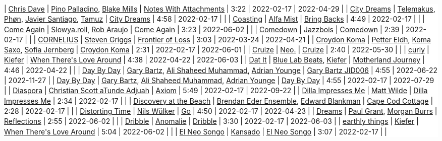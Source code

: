 | [Chris Dave](https://open.spotify.com/track/1XWnqOmEFGUplMu4le53rp) | [Pino Palladino](https://open.spotify.com/artist/5vjTuHApbJQOo9L3Ro2KM8), [Blake Mills](https://open.spotify.com/artist/4LhV33vJvXmFGSM3m5RzUR) | [Notes With Attachments](https://open.spotify.com/album/5fsq4qeIWboRRPG7mGGfxr) | 3:22 | 2022-02-17 | 2022-04-29 |
| [City Dreams](https://open.spotify.com/track/1npn7uPiSxUr5oKJIkGq04) | [Telemakus](https://open.spotify.com/artist/2tgOGRSlg4TCPaXr3kDRK6), [Phøn](https://open.spotify.com/artist/6v2EgPbnVH1tpRh4GXAejH), [Javier Santiago](https://open.spotify.com/artist/3L3oWS9VsgTRBF7HFHdOEz), [Tamuz](https://open.spotify.com/artist/0PeJXwNht5Ty961mmQWJuA) | [City Dreams](https://open.spotify.com/album/6FtVuIjXMLrskjf3xZfCMv) | 4:58 | 2022-02-17 |  |
| [Coasting](https://open.spotify.com/track/45zytZAj81qytwN9vBIS1N) | [Alfa Mist](https://open.spotify.com/artist/2i1CPudyCUjL50Wqjv8AMI) | [Bring Backs](https://open.spotify.com/album/4qoGWMatT4g6qA7UCoPnJq) | 4:49 | 2022-02-17 |  |
| [Come Again](https://open.spotify.com/track/33b5uoFVzbQDe9vCmJu45J) | [Slowya.roll](https://open.spotify.com/artist/3VlbOrMVyRIrtVE71jLu6N), [Rob Araujo](https://open.spotify.com/artist/6mWAKV1AAFvzxQr7uztRE9) | [Come Again](https://open.spotify.com/album/6CoPJwN6vjxLbi7tA0Fmdu) | 3:23 | 2022-06-02 |  |
| [Comedown](https://open.spotify.com/track/62ymRuQmaETCv6wasnQ8Qr) | [Jazzbois](https://open.spotify.com/artist/0jq1z5MQSlFtvpbnLzeEul) | [Comedown](https://open.spotify.com/album/1Lj3VaMOtFFF1RmBGUr7hk) | 2:39 | 2022-02-17 |  |
| [CORNELIUS](https://open.spotify.com/track/4KIcWUwuKa0QZPiGmDFFis) | [Steven Griggs](https://open.spotify.com/artist/1Po1uSZCiS3b5G3emOltxv) | [Frontier of Loss](https://open.spotify.com/album/2yb3cuIJhDxN8lsxTBXBJ5) | 3:03 | 2022-03-24 | 2022-04-21 |
| [Croydon Koma](https://open.spotify.com/track/3ETSl39IjoLVTSzrOFj68M) | [Petter Eldh](https://open.spotify.com/artist/2q0DyP2pqqNHI4OiC50IKx), [Koma Saxo](https://open.spotify.com/artist/28Ua0GwMz73dcNeUZIXDq8), [Sofia Jernberg](https://open.spotify.com/artist/0KzOF8uIL7271V6GgkwI3F) | [Croydon Koma](https://open.spotify.com/album/3fsLGV6WtkAQXvsEiTIoyL) | 2:31 | 2022-02-17 | 2022-06-01 |
| [Cruize](https://open.spotify.com/track/00z49c0uNlNKolUw3ydft4) | [Neo.](https://open.spotify.com/artist/3Zymx551K3z6vUXnF5coV9) | [Cruize](https://open.spotify.com/album/2bew9784OB2atUJHZEfEZr) | 2:40 | 2022-05-30 |  |
| [curly](https://open.spotify.com/track/3IqwiPbdJ53pT6es1utnqK) | [Kiefer](https://open.spotify.com/artist/5lDtfHPqWN6MG9tFywnW8J) | [When There's Love Around](https://open.spotify.com/album/1ht1VvaJRHg2JxEAUpl9A3) | 4:38 | 2022-04-22 | 2022-06-03 |
| [Dat It](https://open.spotify.com/track/3dpNm5Z9JFt5It1gAWfvZX) | [Blue Lab Beats](https://open.spotify.com/artist/4YLUMAgNyttwx4hUHgtBtR), [Kiefer](https://open.spotify.com/artist/5lDtfHPqWN6MG9tFywnW8J) | [Motherland Journey](https://open.spotify.com/album/1Ot6KlRfnV6vGwcQPpr6eg) | 4:46 | 2022-04-22 |  |
| [Day By Day](https://open.spotify.com/track/2ehV1aHQC92xL9T7X5NDeq) | [Gary Bartz](https://open.spotify.com/artist/5ArqvMflDEhxdqW8sBBQUQ), [Ali Shaheed Muhammad](https://open.spotify.com/artist/6adBZwsyxZuWDoty0Tg0lt), [Adrian Younge](https://open.spotify.com/artist/4aMeIY7MkJoZg7O91cmDDd) | [Gary Bartz JID006](https://open.spotify.com/album/1XN0Mj1xIRhvTStoqlsCXZ) | 4:55 | 2022-06-22 | 2022-11-27 |
| [Day By Day](https://open.spotify.com/track/2nJTbCUSqva9qCjLFFQJhu) | [Gary Bartz](https://open.spotify.com/artist/5ArqvMflDEhxdqW8sBBQUQ), [Ali Shaheed Muhammad](https://open.spotify.com/artist/6adBZwsyxZuWDoty0Tg0lt), [Adrian Younge](https://open.spotify.com/artist/4aMeIY7MkJoZg7O91cmDDd) | [Day By Day](https://open.spotify.com/album/48n17knZcV17EROw3ndSRm) | 4:55 | 2022-02-17 | 2022-07-29 |
| [Diaspora](https://open.spotify.com/track/5nrz4ZupadbDIMasACxQzt) | [Christian Scott aTunde Adjuah](https://open.spotify.com/artist/2q37Nw8NND2z1T1KU5XVfn) | [Axiom](https://open.spotify.com/album/7wpNfF5Qh0ZT3EE6cy0yxQ) | 5:49 | 2022-02-17 | 2022-09-22 |
| [Dilla Impresses Me](https://open.spotify.com/track/6eKOnF2DVCMxs8pH6O6DBJ) | [Matt Wilde](https://open.spotify.com/artist/3zcRSyyzkg8qI2WPvXLaek) | [Dilla Impresses Me](https://open.spotify.com/album/1tAmxMIuBVFvbB78TVUwFn) | 2:34 | 2022-02-17 |  |
| [Discovery at the Beach](https://open.spotify.com/track/0qAjgijsYT17O88SbesPEo) | [Brendan Eder Ensemble](https://open.spotify.com/artist/5wqMw7XAQ9M9kpO5ImZ6NK), [Edward Blankman](https://open.spotify.com/artist/6iZKh6GtYyudtFEh6q7CLo) | [Cape Cod Cottage](https://open.spotify.com/album/3iA6DplfbqQ1yX3op8zmEg) | 2:28 | 2022-02-17 |  |
| [Distorting Time](https://open.spotify.com/track/1HQkR5RjeReEW57NpCwQf3) | [Nils Wülker](https://open.spotify.com/artist/0GvUvYAa4rXdQt217NuE7o) | [Go](https://open.spotify.com/album/0wfJlgrbgafX1cWRgAYIHO) | 4:50 | 2022-02-17 | 2022-04-23 |
| [Dreams](https://open.spotify.com/track/5AjqLBpXtIzR1xE2DWljnC) | [Paul Grant](https://open.spotify.com/artist/69FGWeFKaCyCjiDU2afEUl), [Morgan Burrs](https://open.spotify.com/artist/6VnotTNnq01QuFIPjL81gW) | [Reflections](https://open.spotify.com/album/63vYZUCuZYZhXQrxaztR0M) | 2:55 | 2022-06-02 |  |
| [Dribble](https://open.spotify.com/track/3HEJptfJ3taABLi2klHspp) | [Anomalie](https://open.spotify.com/artist/2ev6Cd0yJVCcpf2zezEQ8Z) | [Dribble](https://open.spotify.com/album/6oTehHEgaJ9YXQcKH0miuc) | 3:30 | 2022-02-17 | 2022-06-03 |
| [earthly things](https://open.spotify.com/track/7GZhgahlOC3GgZiTnQOHOL) | [Kiefer](https://open.spotify.com/artist/5lDtfHPqWN6MG9tFywnW8J) | [When There's Love Around](https://open.spotify.com/album/1ht1VvaJRHg2JxEAUpl9A3) | 5:04 | 2022-06-02 |  |
| [El Neo Songo](https://open.spotify.com/track/66sBJ6wPujSHWh4ce0F00s) | [Kansado](https://open.spotify.com/artist/40is4UfaphbysAcimFzUDW) | [El Neo Songo](https://open.spotify.com/album/0s2ZyzyDljq9WXdwo1IgUR) | 3:07 | 2022-02-17 |  |